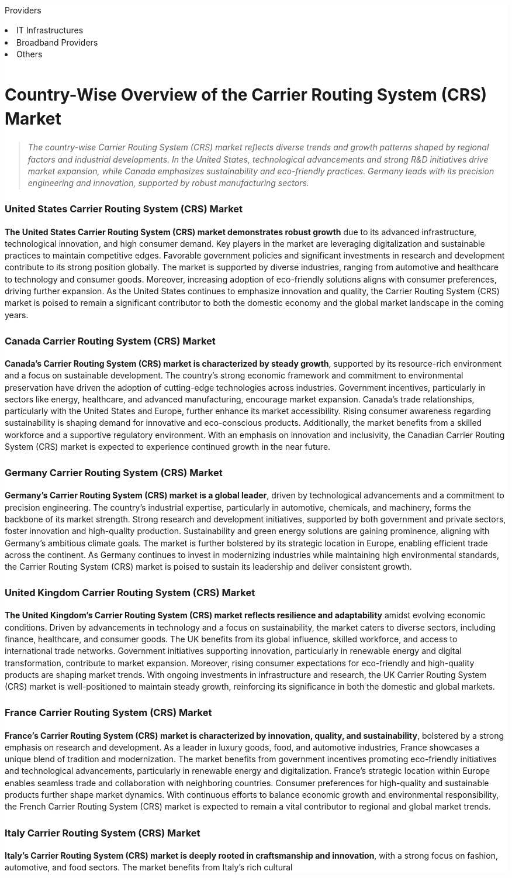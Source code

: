 Providers</li><li>IT Infrastructures</li><li>Broadband Providers</li><li>Others</li></ul><h1><span class="">Country-Wise Overview of the Carrier Routing System (CRS) Market<br /></span></h1><blockquote><p><em><span class="">The country-wise Carrier Routing System (CRS) market reflects diverse trends and growth patterns shaped by regional factors and industrial developments. In the United States, technological advancements and strong R&amp;D initiatives drive market expansion, while Canada emphasizes sustainability and eco-friendly practices. Germany leads with its precision engineering and innovation, supported by robust manufacturing sectors.</span></em></p></blockquote><h3><strong>United States Carrier Routing System (CRS) Market</strong></h3><p><strong>The United States Carrier Routing System (CRS) market demonstrates robust growth</strong> due to its advanced infrastructure, technological innovation, and high consumer demand. Key players in the market are leveraging digitalization and sustainable practices to maintain competitive edges. Favorable government policies and significant investments in research and development contribute to its strong position globally. The market is supported by diverse industries, ranging from automotive and healthcare to technology and consumer goods. Moreover, increasing adoption of eco-friendly solutions aligns with consumer preferences, driving further expansion. As the United States continues to emphasize innovation and quality, the Carrier Routing System (CRS) market is poised to remain a significant contributor to both the domestic economy and the global market landscape in the coming years.</p><h3><strong>Canada Carrier Routing System (CRS) Market</strong></h3><p><strong>Canada&rsquo;s Carrier Routing System (CRS) market is characterized by steady growth</strong>, supported by its resource-rich environment and a focus on sustainable development. The country&rsquo;s strong economic framework and commitment to environmental preservation have driven the adoption of cutting-edge technologies across industries. Government incentives, particularly in sectors like energy, healthcare, and advanced manufacturing, encourage market expansion. Canada&rsquo;s trade relationships, particularly with the United States and Europe, further enhance its market accessibility. Rising consumer awareness regarding sustainability is shaping demand for innovative and eco-conscious products. Additionally, the market benefits from a skilled workforce and a supportive regulatory environment. With an emphasis on innovation and inclusivity, the Canadian Carrier Routing System (CRS) market is expected to experience continued growth in the near future.</p><h3><strong>Germany Carrier Routing System (CRS) Market</strong></h3><p><strong>Germany&rsquo;s Carrier Routing System (CRS) market is a global leader</strong>, driven by technological advancements and a commitment to precision engineering. The country&rsquo;s industrial expertise, particularly in automotive, chemicals, and machinery, forms the backbone of its market strength. Strong research and development initiatives, supported by both government and private sectors, foster innovation and high-quality production. Sustainability and green energy solutions are gaining prominence, aligning with Germany&rsquo;s ambitious climate goals. The market is further bolstered by its strategic location in Europe, enabling efficient trade across the continent. As Germany continues to invest in modernizing industries while maintaining high environmental standards, the Carrier Routing System (CRS) market is poised to sustain its leadership and deliver consistent growth.</p><h3><strong>United Kingdom Carrier Routing System (CRS) Market</strong></h3><p><strong>The United Kingdom&rsquo;s Carrier Routing System (CRS) market reflects resilience and adaptability</strong> amidst evolving economic conditions. Driven by advancements in technology and a focus on sustainability, the market caters to diverse sectors, including finance, healthcare, and consumer goods. The UK benefits from its global influence, skilled workforce, and access to international trade networks. Government initiatives supporting innovation, particularly in renewable energy and digital transformation, contribute to market expansion. Moreover, rising consumer expectations for eco-friendly and high-quality products are shaping market trends. With ongoing investments in infrastructure and research, the UK Carrier Routing System (CRS) market is well-positioned to maintain steady growth, reinforcing its significance in both the domestic and global markets.</p><h3><strong>France Carrier Routing System (CRS) Market</strong></h3><p><strong>France&rsquo;s Carrier Routing System (CRS) market is characterized by innovation, quality, and sustainability</strong>, bolstered by a strong emphasis on research and development. As a leader in luxury goods, food, and automotive industries, France showcases a unique blend of tradition and modernization. The market benefits from government incentives promoting eco-friendly initiatives and technological advancements, particularly in renewable energy and digitalization. France&rsquo;s strategic location within Europe enables seamless trade and collaboration with neighboring countries. Consumer preferences for high-quality and sustainable products further shape market dynamics. With continuous efforts to balance economic growth and environmental responsibility, the French Carrier Routing System (CRS) market is expected to remain a vital contributor to regional and global market trends.</p><h3><strong>Italy Carrier Routing System (CRS) Market</strong></h3><p><strong>Italy&rsquo;s Carrier Routing System (CRS) market is deeply rooted in craftsmanship and innovation</strong>, with a strong focus on fashion, automotive, and food sectors. The market benefits from Italy&rsquo;s rich cultural